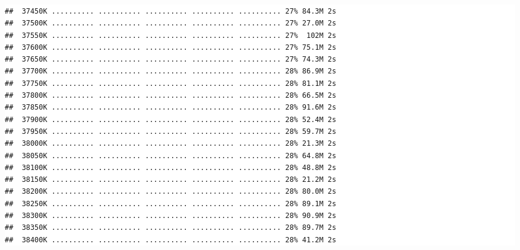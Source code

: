     ##  37450K .......... .......... .......... .......... .......... 27% 84.3M 2s
    ##  37500K .......... .......... .......... .......... .......... 27% 27.0M 2s
    ##  37550K .......... .......... .......... .......... .......... 27%  102M 2s
    ##  37600K .......... .......... .......... .......... .......... 27% 75.1M 2s
    ##  37650K .......... .......... .......... .......... .......... 27% 74.3M 2s
    ##  37700K .......... .......... .......... .......... .......... 28% 86.9M 2s
    ##  37750K .......... .......... .......... .......... .......... 28% 81.1M 2s
    ##  37800K .......... .......... .......... .......... .......... 28% 66.5M 2s
    ##  37850K .......... .......... .......... .......... .......... 28% 91.6M 2s
    ##  37900K .......... .......... .......... .......... .......... 28% 52.4M 2s
    ##  37950K .......... .......... .......... .......... .......... 28% 59.7M 2s
    ##  38000K .......... .......... .......... .......... .......... 28% 21.3M 2s
    ##  38050K .......... .......... .......... .......... .......... 28% 64.8M 2s
    ##  38100K .......... .......... .......... .......... .......... 28% 48.8M 2s
    ##  38150K .......... .......... .......... .......... .......... 28% 21.2M 2s
    ##  38200K .......... .......... .......... .......... .......... 28% 80.0M 2s
    ##  38250K .......... .......... .......... .......... .......... 28% 89.1M 2s
    ##  38300K .......... .......... .......... .......... .......... 28% 90.9M 2s
    ##  38350K .......... .......... .......... .......... .......... 28% 89.7M 2s
    ##  38400K .......... .......... .......... .......... .......... 28% 41.2M 2s